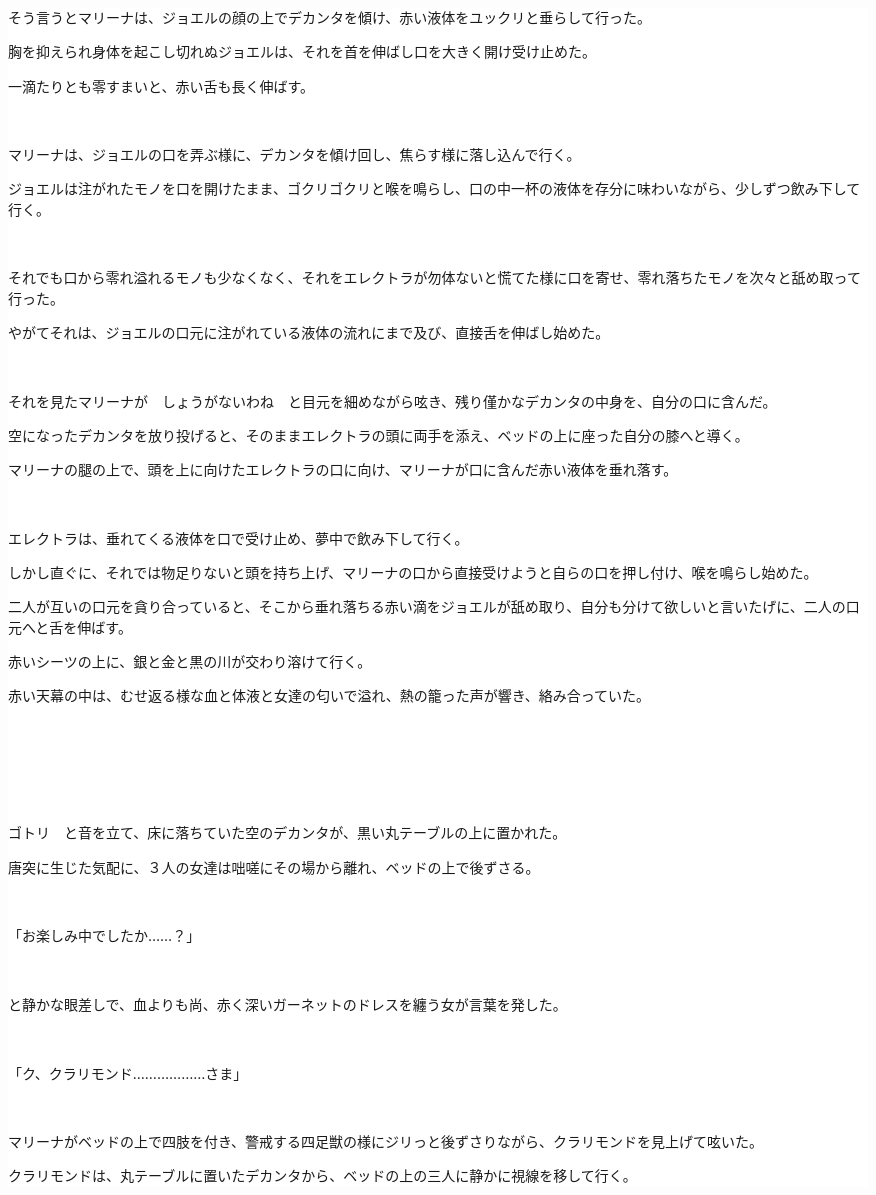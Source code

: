 そう言うとマリーナは、ジョエルの顔の上でデカンタを傾け、赤い液体をユックリと垂らして行った。

胸を抑えられ身体を起こし切れぬジョエルは、それを首を伸ばし口を大きく開け受け止めた。

一滴たりとも零すまいと、赤い舌も長く伸ばす。

&nbsp;

マリーナは、ジョエルの口を弄ぶ様に、デカンタを傾け回し、焦らす様に落し込んで行く。

ジョエルは注がれたモノを口を開けたまま、ゴクリゴクリと喉を鳴らし、口の中一杯の液体を存分に味わいながら、少しずつ飲み下して行く。

&nbsp;

それでも口から零れ溢れるモノも少なくなく、それをエレクトラが勿体ないと慌てた様に口を寄せ、零れ落ちたモノを次々と舐め取って行った。

やがてそれは、ジョエルの口元に注がれている液体の流れにまで及び、直接舌を伸ばし始めた。

&nbsp;

それを見たマリーナが　しょうがないわね　と目元を細めながら呟き、残り僅かなデカンタの中身を、自分の口に含んだ。

空になったデカンタを放り投げると、そのままエレクトラの頭に両手を添え、ベッドの上に座った自分の膝へと導く。

マリーナの腿の上で、頭を上に向けたエレクトラの口に向け、マリーナが口に含んだ赤い液体を垂れ落す。

&nbsp;

エレクトラは、垂れてくる液体を口で受け止め、夢中で飲み下して行く。

しかし直ぐに、それでは物足りないと頭を持ち上げ、マリーナの口から直接受けようと自らの口を押し付け、喉を鳴らし始めた。

二人が互いの口元を貪り合っていると、そこから垂れ落ちる赤い滴をジョエルが舐め取り、自分も分けて欲しいと言いたげに、二人の口元へと舌を伸ばす。

赤いシーツの上に、銀と金と黒の川が交わり溶けて行く。

赤い天幕の中は、むせ返る様な血と体液と女達の匂いで溢れ、熱の籠った声が響き、絡み合っていた。

&nbsp;

&nbsp;

&nbsp;

ゴトリ　と音を立て、床に落ちていた空のデカンタが、黒い丸テーブルの上に置かれた。

唐突に生じた気配に、３人の女達は咄嗟にその場から離れ、ベッドの上で後ずさる。

&nbsp;

「お楽しみ中でしたか……？」

&nbsp;

と静かな眼差しで、血よりも尚、赤く深いガーネットのドレスを纏う女が言葉を発した。

&nbsp;

「ク、クラリモンド………………さま」

&nbsp;

マリーナがベッドの上で四肢を付き、警戒する四足獣の様にジリっと後ずさりながら、クラリモンドを見上げて呟いた。

クラリモンドは、丸テーブルに置いたデカンタから、ベッドの上の三人に静かに視線を移して行く。

